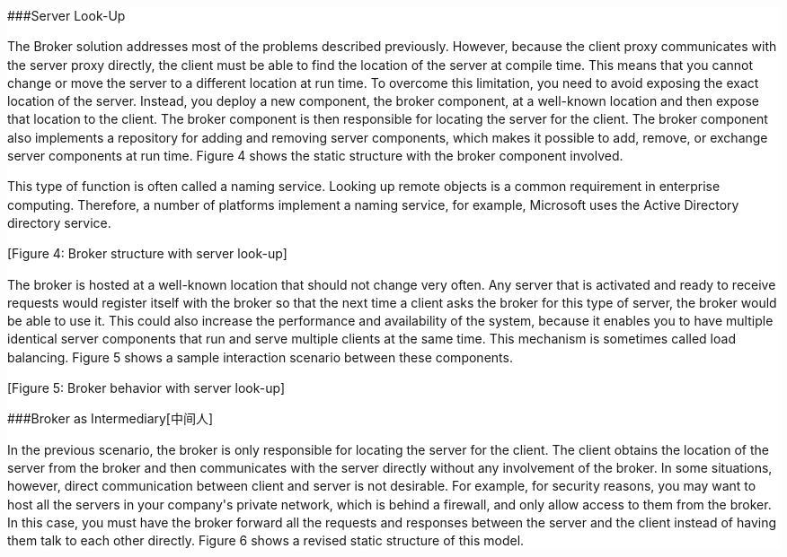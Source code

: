 ###Server Look-Up 


The Broker solution addresses most of the problems described previously. However, because the client proxy 
communicates with the server proxy directly, the client must be able to find the location of the server at 
compile time. This means that you cannot change or move the server to a different location at run time. To 
overcome this limitation, you need to avoid exposing the exact location of the server. Instead, you deploy 
a new component, the broker component, at a well-known location and then expose that location to the client. 
The broker component is then responsible for locating the server for the client. The broker component also
 implements a repository for adding and removing server components, which makes it possible to add, remove,
 or exchange server components at run time. Figure 4 shows the static structure with the broker component involved.


This type of function is often called a naming service. Looking up remote objects is a common requirement in 
enterprise computing. Therefore, a number of platforms implement a naming service, for example, Microsoft 
uses the Active Directory directory service.


[Figure 4: Broker structure with server look-up]

The broker is hosted at a well-known location that should not change very often. Any server that is activated
 and ready to receive requests would register itself with the broker so that the next time a client asks the broker
 for this type of server, the broker would be able to use it. This could also increase the performance and availability 
of the system, because it enables you to have multiple identical server components that run and serve multiple 
clients at the same time. This mechanism is sometimes called load balancing. Figure 5 shows a sample interaction 
scenario between these components.

[Figure 5: Broker behavior with server look-up]

###Broker as Intermediary[中间人] 


In the previous scenario, the broker is only responsible for locating the server for the client. The client 
obtains the location of the server from the broker and then communicates with the server directly without 
any involvement of the broker. In some situations, however, direct communication between client and server 
is not desirable. For example, for security reasons, you may want to host all the servers in your company's 
private network, which is behind a firewall, and only allow access to them from the broker. In this case, 
you must have the broker forward all the requests and responses between the server and the client instead 
of having them talk to each other directly. Figure 6 shows a revised static structure of this model.

